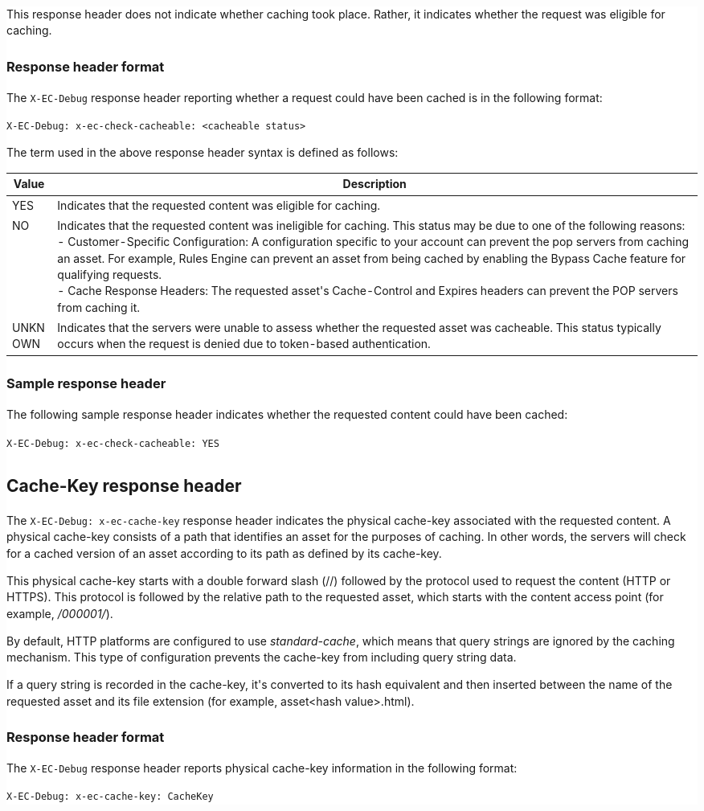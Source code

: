 This response header does not indicate whether caching took place. Rather, it indicates whether the request was eligible for caching.

### Response header format

The `X-EC-Debug` response header reporting whether a request could have been cached is in the following format:

`X-EC-Debug: x-ec-check-cacheable: <cacheable status>`

The term used in the above response header syntax is defined as follows:

Value  | Description
-------| --------
YES    | Indicates that the requested content was eligible for caching.
NO     | Indicates that the requested content was ineligible for caching. This status may be due to one of the following reasons: <br /> - Customer-Specific Configuration: A configuration specific to your account can prevent the pop servers from caching an asset. For example, Rules Engine can prevent an asset from being cached by enabling the Bypass Cache feature for qualifying requests.<br /> - Cache Response Headers: The requested asset's Cache-Control and Expires headers can prevent the POP servers from caching it.
UNKNOWN | Indicates that the servers were unable to assess whether the requested asset was cacheable. This status typically occurs when the request is denied due to token-based authentication.

### Sample response header

The following sample response header indicates whether the requested content could have been cached:

`X-EC-Debug: x-ec-check-cacheable: YES`

## Cache-Key response header
The `X-EC-Debug: x-ec-cache-key` response header indicates the physical cache-key associated with the requested content. A physical cache-key consists of a path that identifies an asset for the purposes of caching. In other words, the servers will check for a cached version of an asset according to its path as defined by its cache-key.

This physical cache-key starts with a double forward slash (//) followed by the protocol used to request the content (HTTP or HTTPS). This protocol is followed by the relative path to the requested asset, which starts with the content access point (for example, _/000001/_).

By default, HTTP platforms are configured to use *standard-cache*, which means that query strings are ignored by the caching mechanism. This type of configuration prevents the cache-key from including query string data.

If a query string is recorded in the cache-key, it's converted to its hash equivalent and then inserted between the name of the requested asset and its file extension (for example, asset&lt;hash value&gt;.html).

### Response header format

The `X-EC-Debug` response header reports physical cache-key information in the following format:

`X-EC-Debug: x-ec-cache-key: CacheKey`
